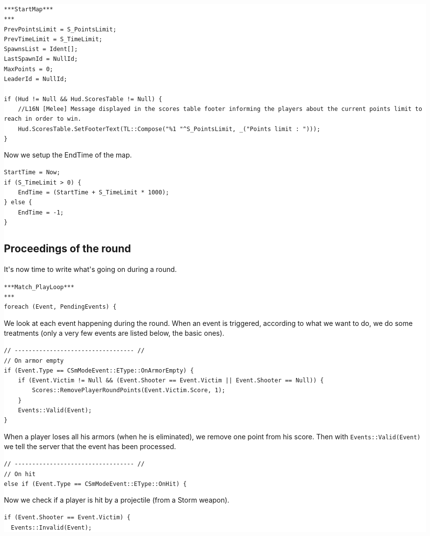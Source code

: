    ***StartMap***
    ***
    PrevPointsLimit = S_PointsLimit;
    PrevTimeLimit = S_TimeLimit;
    SpawnsList = Ident[];
    LastSpawnId = NullId;
    MaxPoints = 0;
    LeaderId = NullId;

    if (Hud != Null && Hud.ScoresTable != Null) {
    	//L16N [Melee] Message displayed in the scores table footer informing the players about the current points limit to reach in order to win.
    	Hud.ScoresTable.SetFooterText(TL::Compose("%1 "^S_PointsLimit, _("Points limit : ")));
    }

Now we setup the EndTime of the map.

    StartTime = Now;
    if (S_TimeLimit > 0) {
    	EndTime = (StartTime + S_TimeLimit * 1000);
    } else {
    	EndTime = -1;
    }

## Proceedings of the round
It's now time to write what's going on during a round.

    ***Match_PlayLoop***
    ***
    foreach (Event, PendingEvents) {

We look at each event happening during the round. When an event is triggered, according to what we want to do, we do some treatments (only a very few events are listed below, the basic ones).

    // ---------------------------------- //
    // On armor empty
    if (Event.Type == CSmModeEvent::EType::OnArmorEmpty) {
  		if (Event.Victim != Null && (Event.Shooter == Event.Victim || Event.Shooter == Null)) {
  			Scores::RemovePlayerRoundPoints(Event.Victim.Score, 1);
  		}
  		Events::Valid(Event);
  	}

When a player loses all his armors (when he is eliminated), we remove one point from his score. Then with `Events::Valid(Event)` we tell the server that the event has been processed.

    // ---------------------------------- //
    // On hit
    else if (Event.Type == CSmModeEvent::EType::OnHit) {


Now we check if a player is hit by a projectile (from a Storm weapon).


    if (Event.Shooter == Event.Victim) {
      Events::Invalid(Event);
